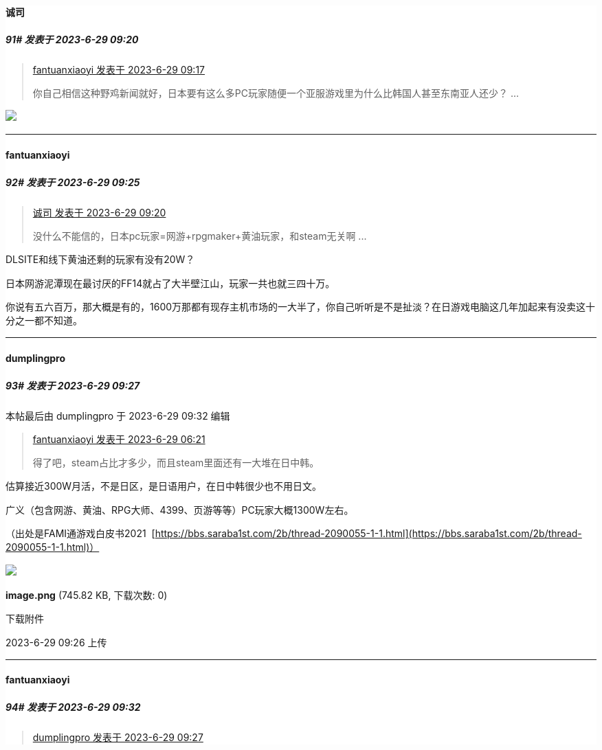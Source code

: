 ####  诚司  
##### 91#       发表于 2023-6-29 09:20

<blockquote><a href="httphttps://bbs.saraba1st.com/2b/forum.php?mod=redirect&amp;goto=findpost&amp;pid=61473813&amp;ptid=2142081" target="_blank">fantuanxiaoyi 发表于 2023-6-29 09:17</a>

你自己相信这种野鸡新闻就好，日本要有这么多PC玩家随便一个亚服游戏里为什么比韩国人甚至东南亚人还少？ ...</blockquote>
<img src="https://static.saraba1st.com/image/smiley/face2017/067.png" referrerpolicy="no-referrer">

*****

####  fantuanxiaoyi  
##### 92#       发表于 2023-6-29 09:25

<blockquote><a href="httphttps://bbs.saraba1st.com/2b/forum.php?mod=redirect&amp;goto=findpost&amp;pid=61473853&amp;ptid=2142081" target="_blank">诚司 发表于 2023-6-29 09:20</a>

没什么不能信的，日本pc玩家=网游+rpgmaker+黄油玩家，和steam无关啊 ...</blockquote>
DLSITE和线下黄油还剩的玩家有没有20W？

日本网游泥潭现在最讨厌的FF14就占了大半壁江山，玩家一共也就三四十万。

你说有五六百万，那大概是有的，1600万那都有现存主机市场的一大半了，你自己听听是不是扯淡？在日游戏电脑这几年加起来有没卖这十分之一都不知道。

*****

####  dumplingpro  
##### 93#       发表于 2023-6-29 09:27

 本帖最后由 dumplingpro 于 2023-6-29 09:32 编辑 
<blockquote><a href="httphttps://bbs.saraba1st.com/2b/forum.php?mod=redirect&amp;goto=findpost&amp;pid=61472848&amp;ptid=2142081" target="_blank">fantuanxiaoyi 发表于 2023-6-29 06:21</a>

得了吧，steam占比才多少，而且steam里面还有一大堆在日中韩。</blockquote>
估算接近300W月活，不是日区，是日语用户，在日中韩很少也不用日文。

广义（包含网游、黄油、RPG大师、4399、页游等等）PC玩家大概1300W左右。

（出处是FAMI通游戏白皮书2021  [https://bbs.saraba1st.com/2b/thread-2090055-1-1.html](https://bbs.saraba1st.com/2b/thread-2090055-1-1.html)）

<img src="https://img.saraba1st.com/forum/202306/29/092630hqyrmczmsjhm8qdj.png" referrerpolicy="no-referrer">

<strong>image.png</strong> (745.82 KB, 下载次数: 0)

下载附件

2023-6-29 09:26 上传

*****

####  fantuanxiaoyi  
##### 94#       发表于 2023-6-29 09:32

<blockquote><a href="httphttps://bbs.saraba1st.com/2b/forum.php?mod=redirect&amp;goto=findpost&amp;pid=61473957&amp;ptid=2142081" target="_blank">dumplingpro 发表于 2023-6-29 09:27</a>
